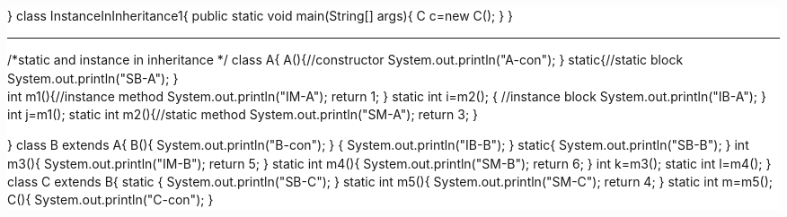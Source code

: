 }
class InstanceInInheritance1{
	public static void main(String[] args){
		C c=new C();
	}
}

*******************************

/*static and instance in inheritance */
class A{
    A(){//constructor
		System.out.println("A-con");
	}
    static{//static block
		System.out.println("SB-A");
	}    
	int m1(){//instance method 
		System.out.println("IM-A");
		return 1;
	}
	static int i=m2();
	{           //instance block
	System.out.println("IB-A");
	}
	int j=m1();
	static int m2(){//static method
		System.out.println("SM-A");
		return 3;
	}
	
}
class B extends A{
	B(){
		System.out.println("B-con");
	}
	{
		System.out.println("IB-B");
	}
	static{
		System.out.println("SB-B");
	}
	int m3(){
		System.out.println("IM-B");
		return 5;
	}
	static int m4(){
		System.out.println("SM-B");
		return 6;
	}
	int k=m3();
	static int l=m4();
}
class C extends B{
	static {
		System.out.println("SB-C");
	}
	static int m5(){
		System.out.println("SM-C");
		return 4;
	}
	static int m=m5();
	C(){
		System.out.println("C-con");
	}